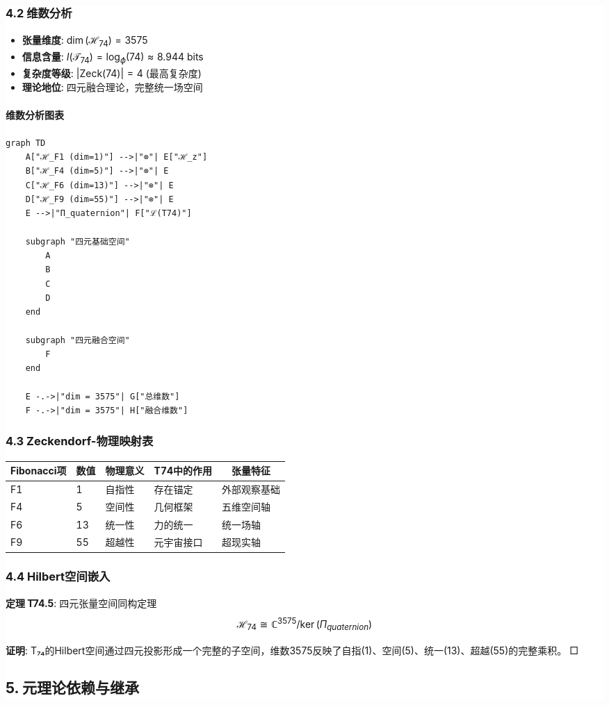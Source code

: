 ### 4.2 维数分析
- **张量维度**: $\dim(\mathcal{H}_{74}) = 3575$
- **信息含量**: $I(\mathcal{T}_{74}) = \log_\phi(74) \approx 8.944$ bits
- **复杂度等级**: $|\text{Zeck}(74)| = 4$ (最高复杂度)
- **理论地位**: 四元融合理论，完整统一场空间

#### 维数分析图表

```mermaid
graph TD
    A["ℋ_F1 (dim=1)"] -->|"⊗"| E["ℋ_z"]
    B["ℋ_F4 (dim=5)"] -->|"⊗"| E
    C["ℋ_F6 (dim=13)"] -->|"⊗"| E
    D["ℋ_F9 (dim=55)"] -->|"⊗"| E
    E -->|"Π_quaternion"| F["ℒ(T74)"]
    
    subgraph "四元基础空间"
        A
        B
        C
        D
    end
    
    subgraph "四元融合空间"
        F
    end
    
    E -.->|"dim = 3575"| G["总维数"]
    F -.->|"dim = 3575"| H["融合维数"]
```

### 4.3 Zeckendorf-物理映射表
| Fibonacci项 | 数值 | 物理意义 | T74中的作用 | 张量特征 |
|------------|------|----------|------------|----------|
| F1 | 1 | 自指性 | 存在锚定 | 外部观察基础 |
| F4 | 5 | 空间性 | 几何框架 | 五维空间轴 |
| F6 | 13 | 统一性 | 力的统一 | 统一场轴 |
| F9 | 55 | 超越性 | 元宇宙接口 | 超现实轴 |

### 4.4 Hilbert空间嵌入
**定理 T74.5**: 四元张量空间同构定理
$$\mathcal{H}_{74} \cong \mathbb{C}^{3575} / \ker(\Pi_{quaternion})$$

**证明**: 
T₇₄的Hilbert空间通过四元投影形成一个完整的子空间，维数3575反映了自指(1)、空间(5)、统一(13)、超越(55)的完整乘积。
□

## 5. 元理论依赖与继承
